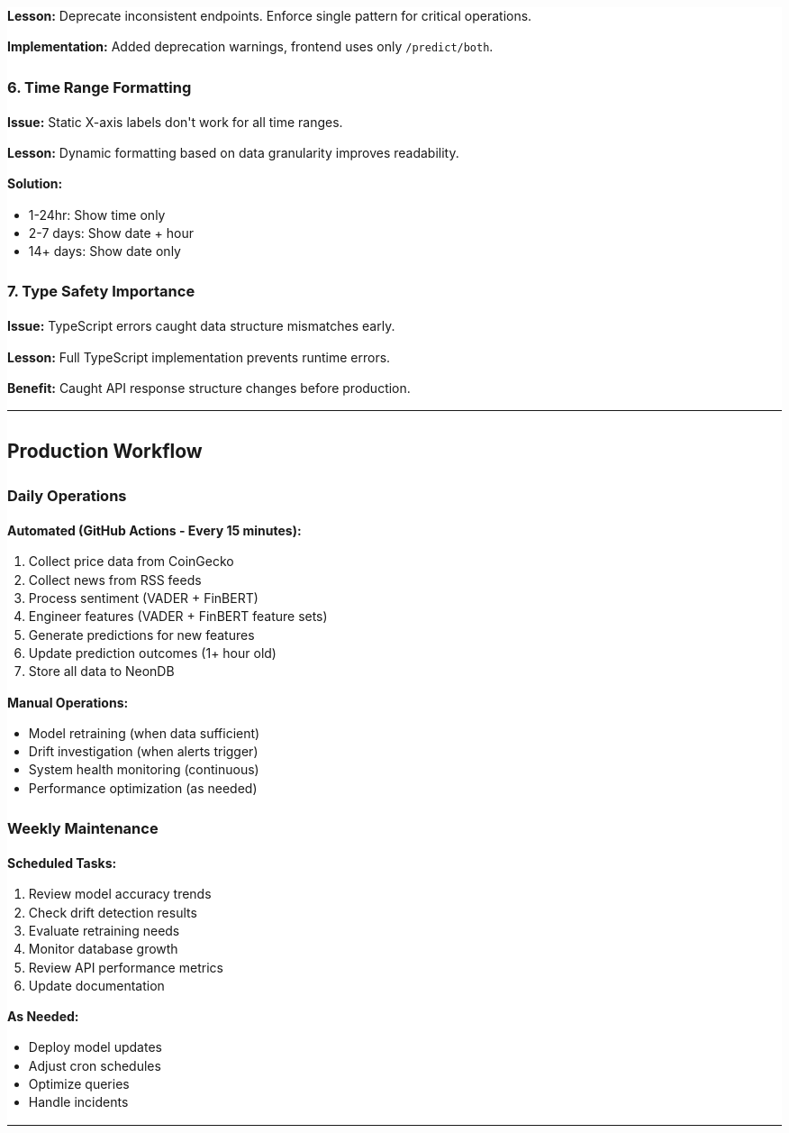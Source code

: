 **Lesson:** Deprecate inconsistent endpoints. Enforce single pattern for critical operations.

**Implementation:** Added deprecation warnings, frontend uses only `/predict/both`.

### 6. Time Range Formatting

**Issue:** Static X-axis labels don't work for all time ranges.

**Lesson:** Dynamic formatting based on data granularity improves readability.

**Solution:**
- 1-24hr: Show time only
- 2-7 days: Show date + hour
- 14+ days: Show date only

### 7. Type Safety Importance

**Issue:** TypeScript errors caught data structure mismatches early.

**Lesson:** Full TypeScript implementation prevents runtime errors.

**Benefit:** Caught API response structure changes before production.

---

## Production Workflow

### Daily Operations

**Automated (GitHub Actions - Every 15 minutes):**
1. Collect price data from CoinGecko
2. Collect news from RSS feeds
3. Process sentiment (VADER + FinBERT)
4. Engineer features (VADER + FinBERT feature sets)
5. Generate predictions for new features
6. Update prediction outcomes (1+ hour old)
7. Store all data to NeonDB

**Manual Operations:**
- Model retraining (when data sufficient)
- Drift investigation (when alerts trigger)
- System health monitoring (continuous)
- Performance optimization (as needed)

### Weekly Maintenance

**Scheduled Tasks:**
1. Review model accuracy trends
2. Check drift detection results
3. Evaluate retraining needs
4. Monitor database growth
5. Review API performance metrics
6. Update documentation

**As Needed:**
- Deploy model updates
- Adjust cron schedules
- Optimize queries
- Handle incidents

---
